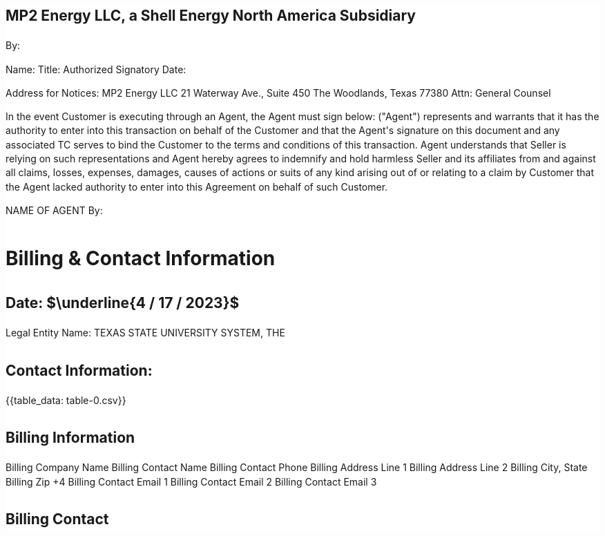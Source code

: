 ## MP2 Energy LLC, a Shell Energy North America Subsidiary

By: $\qquad$

Name:
Title: Authorized Signatory
Date:

Address for Notices:
MP2 Energy LLC
21 Waterway Ave., Suite 450
The Woodlands, Texas 77380
Attn: General Counsel

In the event Customer is executing through an Agent, the Agent must sign below:
("Agent") represents and warrants that it has the authority to enter into this transaction on behalf of the Customer and that the Agent's signature on this document and any associated TC serves to bind the Customer to the terms and conditions of this transaction. Agent understands that Seller is relying on such representations and Agent hereby agrees to indemnify and hold harmless Seller and its affiliates from and against all claims, losses, expenses, damages, causes of actions or suits of any kind arising out of or relating to a claim by Customer that the Agent lacked authority to enter into this Agreement on behalf of such Customer.

NAME OF AGENT
By: $\qquad$

# Billing \& Contact Information 

## Date: $\underline{4 / 17 / 2023}$

Legal Entity Name: TEXAS STATE UNIVERSITY SYSTEM, THE

## Contact Information:

{{table_data: table-0.csv}}

## Billing Information

Billing Company Name
Billing Contact Name
Billing Contact Phone
Billing Address Line 1
Billing Address Line 2
Billing City, State
Billing Zip +4
Billing Contact Email 1
Billing Contact Email 2
Billing Contact Email 3

## Billing Contact
